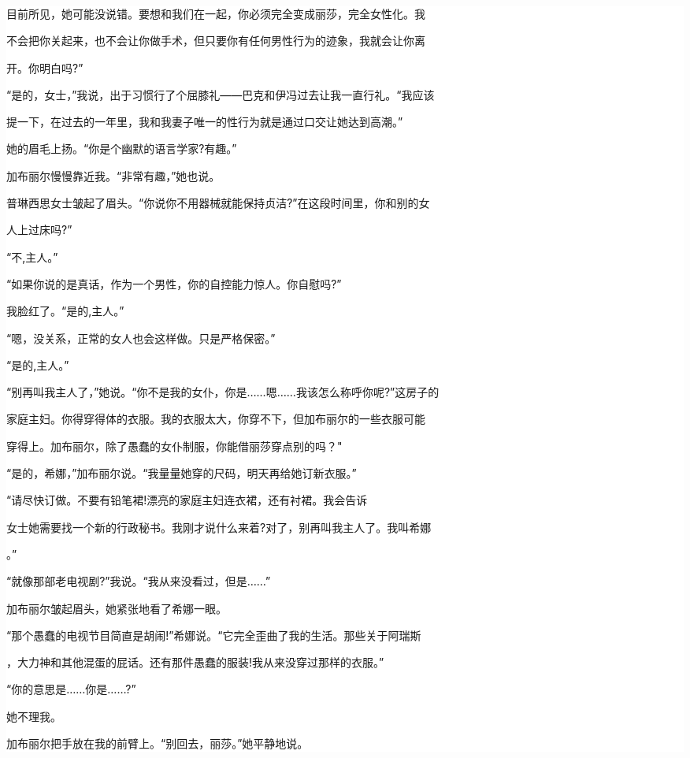 目前所见，她可能没说错。要想和我们在一起，你必须完全变成丽莎，完全女性化。我

不会把你关起来，也不会让你做手术，但只要你有任何男性行为的迹象，我就会让你离

开。你明白吗?”



“是的，女士，”我说，出于习惯行了个屈膝礼——巴克和伊冯过去让我一直行礼。“我应该

提一下，在过去的一年里，我和我妻子唯一的性行为就是通过口交让她达到高潮。”



她的眉毛上扬。“你是个幽默的语言学家?有趣。”

加布丽尔慢慢靠近我。“非常有趣，”她也说。

普琳西思女士皱起了眉头。“你说你不用器械就能保持贞洁?”在这段时间里，你和别的女

人上过床吗?”

“不,主人。”

“如果你说的是真话，作为一个男性，你的自控能力惊人。你自慰吗?”

我脸红了。“是的,主人。”

“嗯，没关系，正常的女人也会这样做。只是严格保密。”

“是的,主人。”



“别再叫我主人了，”她说。“你不是我的女仆，你是……嗯……我该怎么称呼你呢?”这房子的

家庭主妇。你得穿得体的衣服。我的衣服太大，你穿不下，但加布丽尔的一些衣服可能

穿得上。加布丽尔，除了愚蠢的女仆制服，你能借丽莎穿点别的吗？"



“是的，希娜，”加布丽尔说。“我量量她穿的尺码，明天再给她订新衣服。”

“请尽快订做。不要有铅笔裙!漂亮的家庭主妇连衣裙，还有衬裙。我会告诉

女士她需要找一个新的行政秘书。我刚才说什么来着?对了，别再叫我主人了。我叫希娜

。”



“就像那部老电视剧?”我说。“我从来没看过，但是……”

加布丽尔皱起眉头，她紧张地看了希娜一眼。

“那个愚蠢的电视节目简直是胡闹!”希娜说。“它完全歪曲了我的生活。那些关于阿瑞斯

，大力神和其他混蛋的屁话。还有那件愚蠢的服装!我从来没穿过那样的衣服。”



“你的意思是……你是……?”



她不理我。

加布丽尔把手放在我的前臂上。“别回去，丽莎。”她平静地说。
